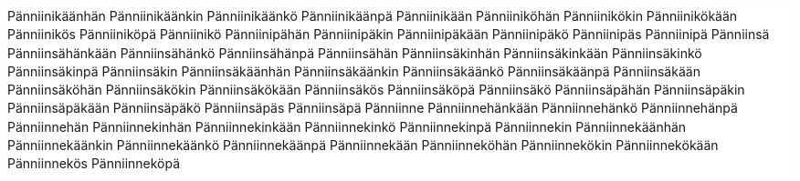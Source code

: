 Pänniinikäänhän
Pänniinikäänkin
Pänniinikäänkö
Pänniinikäänpä
Pänniinikään
Pänniiniköhän
Pänniinikökin
Pänniinikökään
Pänniinikös
Pänniiniköpä
Pänniinikö
Pänniinipähän
Pänniinipäkin
Pänniinipäkään
Pänniinipäkö
Pänniinipäs
Pänniinipä
Pänniinsä
Pänniinsähänkään
Pänniinsähänkö
Pänniinsähänpä
Pänniinsähän
Pänniinsäkinhän
Pänniinsäkinkään
Pänniinsäkinkö
Pänniinsäkinpä
Pänniinsäkin
Pänniinsäkäänhän
Pänniinsäkäänkin
Pänniinsäkäänkö
Pänniinsäkäänpä
Pänniinsäkään
Pänniinsäköhän
Pänniinsäkökin
Pänniinsäkökään
Pänniinsäkös
Pänniinsäköpä
Pänniinsäkö
Pänniinsäpähän
Pänniinsäpäkin
Pänniinsäpäkään
Pänniinsäpäkö
Pänniinsäpäs
Pänniinsäpä
Pänniinne
Pänniinnehänkään
Pänniinnehänkö
Pänniinnehänpä
Pänniinnehän
Pänniinnekinhän
Pänniinnekinkään
Pänniinnekinkö
Pänniinnekinpä
Pänniinnekin
Pänniinnekäänhän
Pänniinnekäänkin
Pänniinnekäänkö
Pänniinnekäänpä
Pänniinnekään
Pänniinneköhän
Pänniinnekökin
Pänniinnekökään
Pänniinnekös
Pänniinneköpä